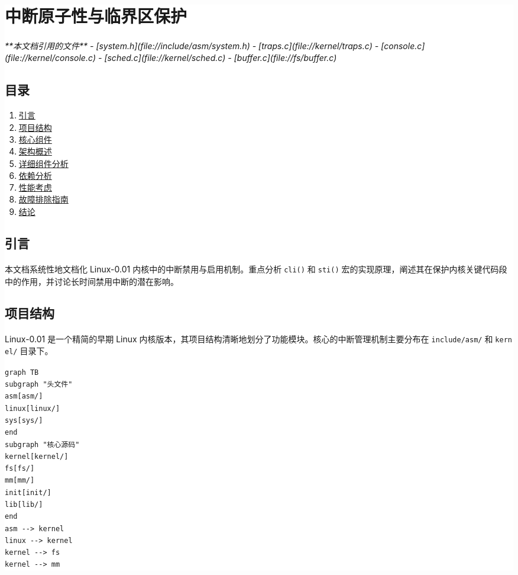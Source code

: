 # 中断原子性与临界区保护

<cite>
**本文档引用的文件**
- [system.h](file://include/asm/system.h)
- [traps.c](file://kernel/traps.c)
- [console.c](file://kernel/console.c)
- [sched.c](file://kernel/sched.c)
- [buffer.c](file://fs/buffer.c)
</cite>

## 目录
1. [引言](#引言)
2. [项目结构](#项目结构)
3. [核心组件](#核心组件)
4. [架构概述](#架构概述)
5. [详细组件分析](#详细组件分析)
6. [依赖分析](#依赖分析)
7. [性能考虑](#性能考虑)
8. [故障排除指南](#故障排除指南)
9. [结论](#结论)

## 引言
本文档系统性地文档化 Linux-0.01 内核中的中断禁用与启用机制。重点分析 `cli()` 和 `sti()` 宏的实现原理，阐述其在保护内核关键代码段中的作用，并讨论长时间禁用中断的潜在影响。

## 项目结构
Linux-0.01 是一个精简的早期 Linux 内核版本，其项目结构清晰地划分了功能模块。核心的中断管理机制主要分布在 `include/asm/` 和 `kernel/` 目录下。

```mermaid
graph TB
subgraph "头文件"
asm[asm/]
linux[linux/]
sys[sys/]
end
subgraph "核心源码"
kernel[kernel/]
fs[fs/]
mm[mm/]
init[init/]
lib[lib/]
end
asm --> kernel
linux --> kernel
kernel --> fs
kernel --> mm
```
